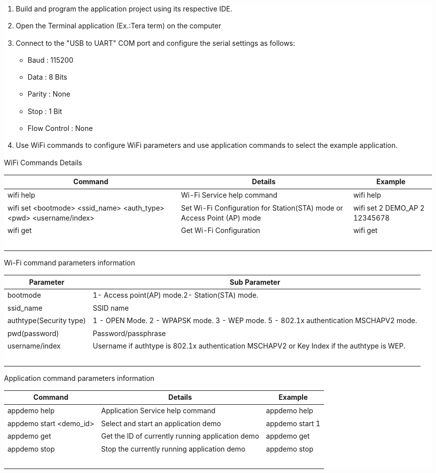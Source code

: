 1.  Build and program the application project using its respective IDE.

2.  Open the Terminal application \(Ex.:Tera term\) on the computer

3.  Connect to the "USB to UART" COM port and configure the serial settings as follows:

    -   Baud : 115200

    -   Data : 8 Bits

    -   Parity : None

    -   Stop : 1 Bit

    -   Flow Control : None

4.  Use WiFi commands to configure WiFi parameters and use application commands to select the example application.


WiFi Commands Details

|Command|Details|Example|
|-------|-------|-------|
|wifi help|Wi-Fi Service help command|wifi help|
|wifi set <bootmode\> <ssid\_name\> <auth\_type\> <pwd\> <username/index\>|Set Wi-Fi Configuration for Station\(STA\) mode or Access Point \(AP\) mode|wifi set 2 DEMO\_AP 2 12345678|
|wifi get|Get Wi-Fi Configuration|wifi get|
| | | |

Wi-Fi command parameters information

|Parameter|Sub Parameter|
|---------|-------------|
|bootmode|1- Access point\(AP\) mode.2- Station\(STA\) mode.|
|ssid\_name|SSID name|
|authtype\(Security type\)|1 - OPEN Mode. 2 - WPAPSK mode. 3 - WEP mode. 5 - 802.1x authentication MSCHAPV2 mode.|
|pwd\(password\)|Password/passphrase|
|username/index|Username if authtype is 802.1x authentication MSCHAPV2 or Key Index if the authtype is WEP.|
| | |

Application command parameters information

|Command|Details|Example|
|-------|-------|-------|
|appdemo help|Application Service help command|appdemo help|
|appdemo start <demo\_id\>|Select and start an application demo|appdemo start 1|
|appdemo get|Get the ID of currently running application demo|appdemo get|
|appdemo stop|Stop the currently running application demo|appdemo stop|
| | | |
